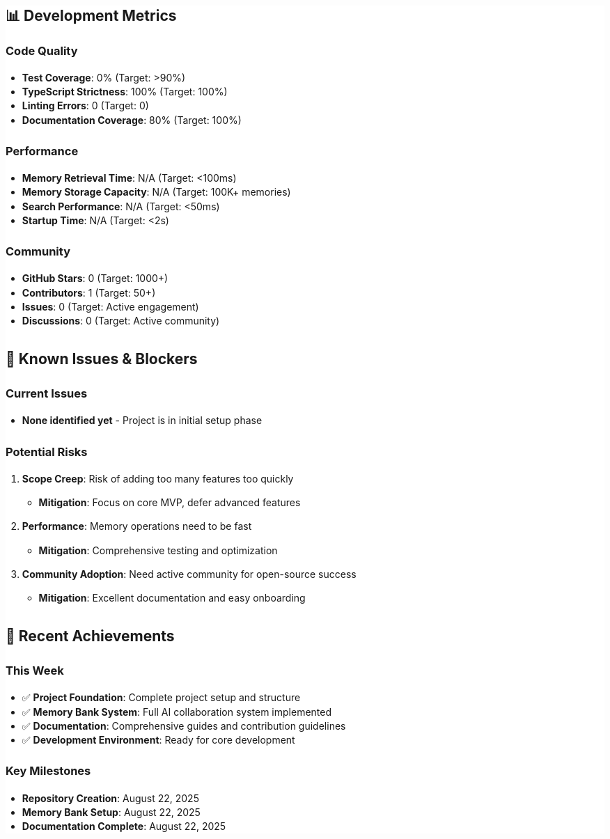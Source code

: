 ## 📊 Development Metrics

### Code Quality
- **Test Coverage**: 0% (Target: >90%)
- **TypeScript Strictness**: 100% (Target: 100%)
- **Linting Errors**: 0 (Target: 0)
- **Documentation Coverage**: 80% (Target: 100%)

### Performance
- **Memory Retrieval Time**: N/A (Target: <100ms)
- **Memory Storage Capacity**: N/A (Target: 100K+ memories)
- **Search Performance**: N/A (Target: <50ms)
- **Startup Time**: N/A (Target: <2s)

### Community
- **GitHub Stars**: 0 (Target: 1000+)
- **Contributors**: 1 (Target: 50+)
- **Issues**: 0 (Target: Active engagement)
- **Discussions**: 0 (Target: Active community)

## 🚨 Known Issues & Blockers

### Current Issues
- **None identified yet** - Project is in initial setup phase

### Potential Risks
1. **Scope Creep**: Risk of adding too many features too quickly
   - **Mitigation**: Focus on core MVP, defer advanced features
   
2. **Performance**: Memory operations need to be fast
   - **Mitigation**: Comprehensive testing and optimization
   
3. **Community Adoption**: Need active community for open-source success
   - **Mitigation**: Excellent documentation and easy onboarding

## 🎉 Recent Achievements

### This Week
- ✅ **Project Foundation**: Complete project setup and structure
- ✅ **Memory Bank System**: Full AI collaboration system implemented
- ✅ **Documentation**: Comprehensive guides and contribution guidelines
- ✅ **Development Environment**: Ready for core development

### Key Milestones
- **Repository Creation**: August 22, 2025
- **Memory Bank Setup**: August 22, 2025
- **Documentation Complete**: August 22, 2025
